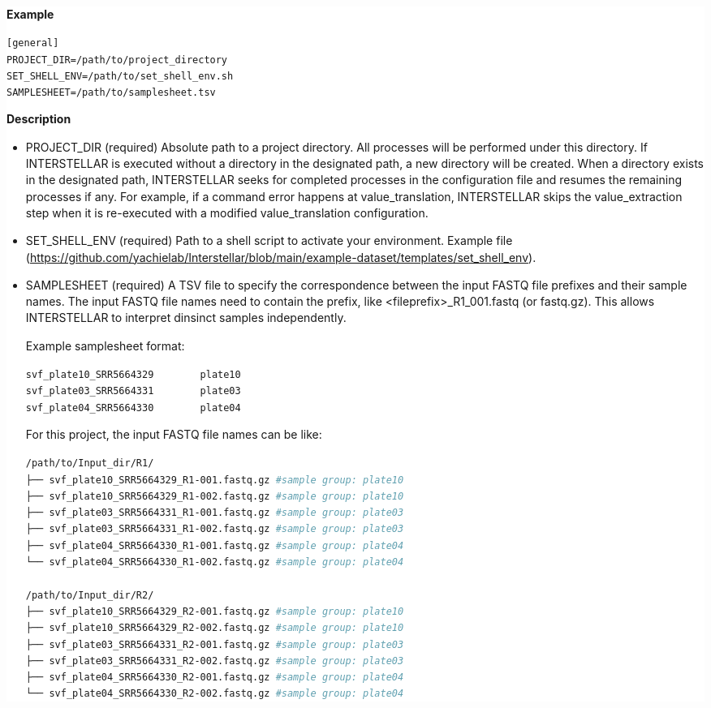 **Example**

```
[general]
PROJECT_DIR=/path/to/project_directory
SET_SHELL_ENV=/path/to/set_shell_env.sh
SAMPLESHEET=/path/to/samplesheet.tsv
```

**Description**

- PROJECT_DIR (required)
  Absolute path to a project directory. All processes will be performed under this directory. If INTERSTELLAR is executed without a directory in the designated path, a new directory will be created. When a directory exists in the designated path, INTERSTELLAR seeks for completed processes in the configuration file and resumes the remaining processes if any. For example, if a command error happens at value_translation, INTERSTELLAR skips the value_extraction step when it is re-executed with a modified value_translation configuration.

- SET_SHELL_ENV (required)
  Path to a shell script to activate your environment. Example file (https://github.com/yachielab/Interstellar/blob/main/example-dataset/templates/set_shell_env).

- SAMPLESHEET (required)
  A TSV file to specify the correspondence between the input FASTQ file prefixes and their sample names. The input FASTQ file names need to contain the prefix, like \<fileprefix>_R1_001.fastq (or fastq.gz). This allows INTERSTELLAR to interpret dinsinct samples independently. 

  Example samplesheet format:

  ```
  svf_plate10_SRR5664329		plate10
  svf_plate03_SRR5664331		plate03
  svf_plate04_SRR5664330		plate04
  ```

  For this project, the input FASTQ file names can be like:

  ```bash
  /path/to/Input_dir/R1/
  ├── svf_plate10_SRR5664329_R1-001.fastq.gz #sample group: plate10
  ├── svf_plate10_SRR5664329_R1-002.fastq.gz #sample group: plate10
  ├── svf_plate03_SRR5664331_R1-001.fastq.gz #sample group: plate03
  ├── svf_plate03_SRR5664331_R1-002.fastq.gz #sample group: plate03
  ├── svf_plate04_SRR5664330_R1-001.fastq.gz #sample group: plate04
  └── svf_plate04_SRR5664330_R1-002.fastq.gz #sample group: plate04
  
  /path/to/Input_dir/R2/
  ├── svf_plate10_SRR5664329_R2-001.fastq.gz #sample group: plate10
  ├── svf_plate10_SRR5664329_R2-002.fastq.gz #sample group: plate10
  ├── svf_plate03_SRR5664331_R2-001.fastq.gz #sample group: plate03
  ├── svf_plate03_SRR5664331_R2-002.fastq.gz #sample group: plate03
  ├── svf_plate04_SRR5664330_R2-001.fastq.gz #sample group: plate04
  └── svf_plate04_SRR5664330_R2-002.fastq.gz #sample group: plate04
  ```


